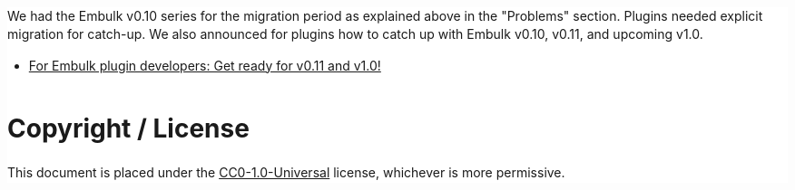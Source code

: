 We had the Embulk v0.10 series for the migration period as explained above in the "Problems" section. Plugins needed explicit migration for catch-up. We also announced for plugins how to catch up with Embulk v0.10, v0.11, and upcoming v1.0.

* [For Embulk plugin developers: Get ready for v0.11 and v1.0!](https://dev.embulk.org/topics/get-ready-for-v0.11-and-v1.0-updated.html)

Copyright / License
====================

This document is placed under the [CC0-1.0-Universal](https://creativecommons.org/publicdomain/zero/1.0/deed.en) license, whichever is more permissive.
